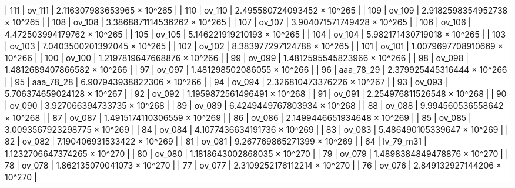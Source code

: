| 111 | ov_111 | 2.116307983653965 × 10^265 |
| 110 | ov_110 | 2.495580724093452 × 10^265 |
| 109 | ov_109 | 2.9182598354952738 × 10^265 |
| 108 | ov_108 | 3.3868871114536262 × 10^265 |
| 107 | ov_107 | 3.904071571749428 × 10^265 |
| 106 | ov_106 | 4.472503994179762 × 10^265 |
| 105 | ov_105 | 5.146221919210193 × 10^265 |
| 104 | ov_104 | 5.982171430719018 × 10^265 |
| 103 | ov_103 | 7.0403500201392045 × 10^265 |
| 102 | ov_102 | 8.383977297124788 × 10^265 |
| 101 | ov_101 | 1.0079697708910669 × 10^266 |
| 100 | ov_100 | 1.2197819647668876 × 10^266 |
| 99 | ov_099 | 1.4812595545823966 × 10^266 |
| 98 | ov_098 | 1.4812689407866582 × 10^266 |
| 97 | ov_097 | 1.481298502086055 × 10^266 |
| 96 | aaa_78_29 | 2.379925445316444 × 10^266 |
| 95 | aaa_78_28 | 6.907943938822306 × 10^266 |
| 94 | ov_094 | 2.326810473376226 × 10^267 |
| 93 | ov_093 | 5.706374659024128 × 10^267 |
| 92 | ov_092 | 1.1959872561496491 × 10^268 |
| 91 | ov_091 | 2.254976811526548 × 10^268 |
| 90 | ov_090 | 3.927066394733735 × 10^268 |
| 89 | ov_089 | 6.4249449767803934 × 10^268 |
| 88 | ov_088 | 9.994560536558642 × 10^268 |
| 87 | ov_087 | 1.4915174110306559 × 10^269 |
| 86 | ov_086 | 2.1499446651934648 × 10^269 |
| 85 | ov_085 | 3.0093567923298775 × 10^269 |
| 84 | ov_084 | 4.1077436634191736 × 10^269 |
| 83 | ov_083 | 5.486490105339647 × 10^269 |
| 82 | ov_082 | 7.190406931533422 × 10^269 |
| 81 | ov_081 | 9.267769865271399 × 10^269 |
| 64 | lv_79_m31 | 1.1232706647374265 × 10^270 |
| 80 | ov_080 | 1.1818643002868035 × 10^270 |
| 79 | ov_079 | 1.4898384849478876 × 10^270 |
| 78 | ov_078 | 1.862135070041073 × 10^270 |
| 77 | ov_077 | 2.3109252176112214 × 10^270 |
| 76 | ov_076 | 2.849132927144206 × 10^270 |